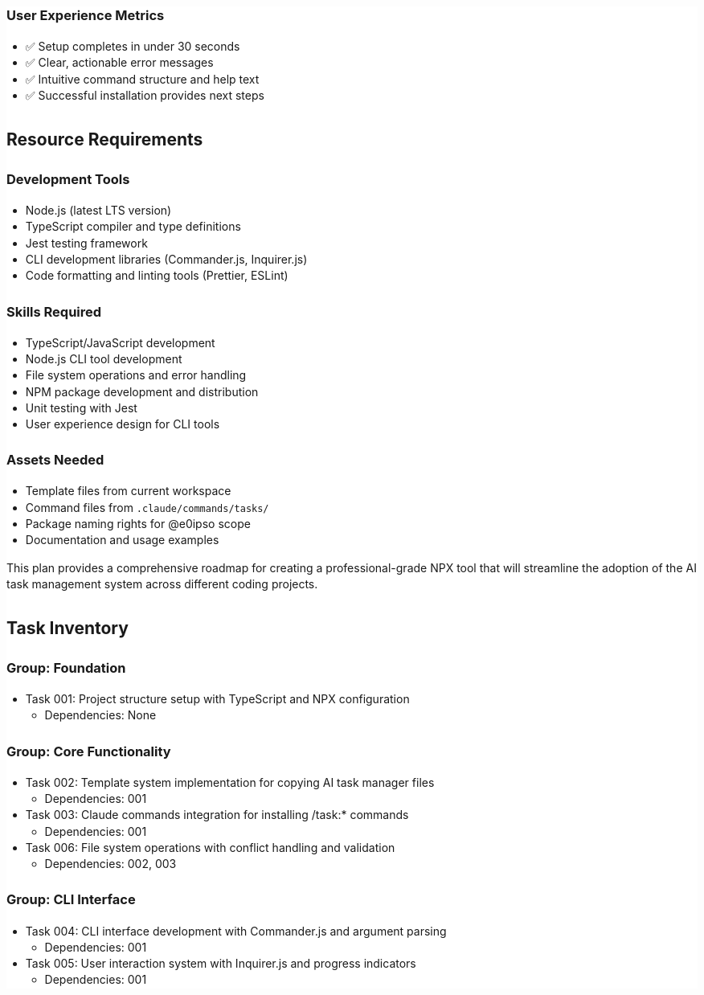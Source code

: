 ### User Experience Metrics
- ✅ Setup completes in under 30 seconds
- ✅ Clear, actionable error messages
- ✅ Intuitive command structure and help text
- ✅ Successful installation provides next steps

## Resource Requirements

### Development Tools
- Node.js (latest LTS version)
- TypeScript compiler and type definitions
- Jest testing framework
- CLI development libraries (Commander.js, Inquirer.js)
- Code formatting and linting tools (Prettier, ESLint)

### Skills Required
- TypeScript/JavaScript development
- Node.js CLI tool development
- File system operations and error handling
- NPM package development and distribution
- Unit testing with Jest
- User experience design for CLI tools

### Assets Needed
- Template files from current workspace
- Command files from `.claude/commands/tasks/`
- Package naming rights for @e0ipso scope
- Documentation and usage examples

This plan provides a comprehensive roadmap for creating a professional-grade NPX tool that will streamline the adoption of the AI task management system across different coding projects.

## Task Inventory

### Group: Foundation
- Task 001: Project structure setup with TypeScript and NPX configuration
  - Dependencies: None

### Group: Core Functionality  
- Task 002: Template system implementation for copying AI task manager files
  - Dependencies: 001
- Task 003: Claude commands integration for installing /task:* commands
  - Dependencies: 001
- Task 006: File system operations with conflict handling and validation
  - Dependencies: 002, 003

### Group: CLI Interface
- Task 004: CLI interface development with Commander.js and argument parsing
  - Dependencies: 001
- Task 005: User interaction system with Inquirer.js and progress indicators
  - Dependencies: 001
